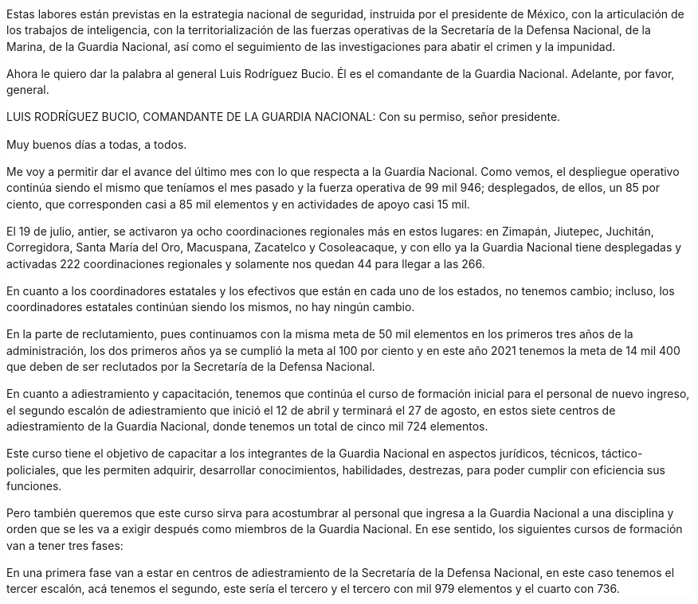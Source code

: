 Estas labores están previstas en la estrategia nacional de seguridad,
instruida por el presidente de México, con la articulación de los trabajos de
inteligencia, con la territorialización de las fuerzas operativas de la
Secretaría de la Defensa Nacional, de la Marina, de la Guardia Nacional, así
como el seguimiento de las investigaciones para abatir el crimen y la
impunidad.

Ahora le quiero dar la palabra al general Luis Rodríguez Bucio. Él es el
comandante de la Guardia Nacional. Adelante, por favor, general.

LUIS RODRÍGUEZ BUCIO, COMANDANTE DE LA GUARDIA NACIONAL: Con su permiso, señor
presidente.

Muy buenos días a todas, a todos.

Me voy a permitir dar el avance del último mes con lo que respecta a la
Guardia Nacional. Como vemos, el despliegue operativo continúa siendo el mismo
que teníamos el mes pasado y la fuerza operativa de 99 mil 946; desplegados,
de ellos, un 85 por ciento, que corresponden casi a 85 mil elementos y en
actividades de apoyo casi 15 mil.

El 19 de julio, antier, se activaron ya ocho coordinaciones regionales más en
estos lugares: en Zimapán, Jiutepec, Juchitán, Corregidora, Santa María del
Oro, Macuspana, Zacatelco y Cosoleacaque, y con ello ya la Guardia Nacional
tiene desplegadas y activadas 222 coordinaciones regionales y solamente nos
quedan 44 para llegar a las 266.

En cuanto a los coordinadores estatales y los efectivos que están en cada uno
de los estados, no tenemos cambio; incluso, los coordinadores estatales
continúan siendo los mismos, no hay ningún cambio.

En la parte de reclutamiento, pues continuamos con la misma meta de 50 mil
elementos en los primeros tres años de la administración, los dos primeros
años ya se cumplió la meta al 100 por ciento y en este año 2021 tenemos la
meta de 14 mil 400 que deben de ser reclutados por la Secretaría de la Defensa
Nacional.

En cuanto a adiestramiento y capacitación, tenemos que continúa el curso de
formación inicial para el personal de nuevo ingreso, el segundo escalón de
adiestramiento que inició el 12 de abril y terminará el 27 de agosto, en estos
siete centros de adiestramiento de la Guardia Nacional, donde tenemos un total
de cinco mil 724 elementos.

Este curso tiene el objetivo de capacitar a los integrantes de la Guardia
Nacional en aspectos jurídicos, técnicos, táctico-policiales, que les permiten
adquirir, desarrollar conocimientos, habilidades, destrezas, para poder
cumplir con eficiencia sus funciones.

Pero también queremos que este curso sirva para acostumbrar al personal que
ingresa a la Guardia Nacional a una disciplina y orden que se les va a exigir
después como miembros de la Guardia Nacional. En ese sentido, los siguientes
cursos de formación van a tener tres fases:

En una primera fase van a estar en centros de adiestramiento de la Secretaría
de la Defensa Nacional, en este caso tenemos el tercer escalón, acá tenemos el
segundo, este sería el tercero y el tercero con mil 979 elementos y el cuarto
con 736.
